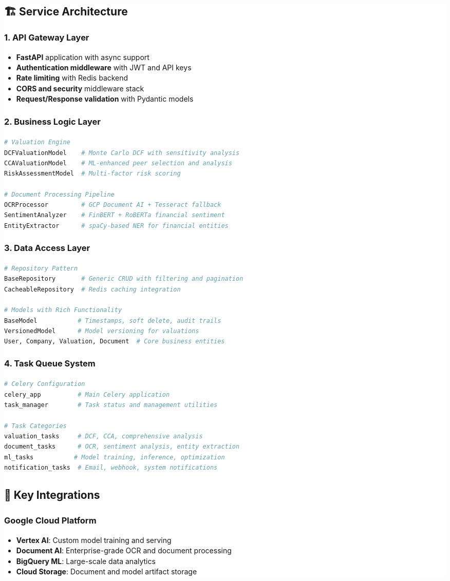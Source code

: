 ## 🏗️ Service Architecture

### 1. **API Gateway Layer**
- **FastAPI** application with async support
- **Authentication middleware** with JWT and API keys
- **Rate limiting** with Redis backend
- **CORS and security** middleware stack
- **Request/Response validation** with Pydantic models

### 2. **Business Logic Layer**
```python
# Valuation Engine
DCFValuationModel    # Monte Carlo DCF with sensitivity analysis
CCAValuationModel    # ML-enhanced peer selection and analysis
RiskAssessmentModel  # Multi-factor risk scoring

# Document Processing Pipeline
OCRProcessor         # GCP Document AI + Tesseract fallback
SentimentAnalyzer    # FinBERT + RoBERTa financial sentiment
EntityExtractor      # spaCy-based NER for financial entities
```

### 3. **Data Access Layer**
```python
# Repository Pattern
BaseRepository       # Generic CRUD with filtering and pagination
CacheableRepository  # Redis caching integration

# Models with Rich Functionality
BaseModel           # Timestamps, soft delete, audit trails
VersionedModel      # Model versioning for valuations
User, Company, Valuation, Document  # Core business entities
```

### 4. **Task Queue System**
```python
# Celery Configuration
celery_app          # Main Celery application
task_manager        # Task status and management utilities

# Task Categories
valuation_tasks     # DCF, CCA, comprehensive analysis
document_tasks      # OCR, sentiment analysis, entity extraction
ml_tasks           # Model training, inference, optimization
notification_tasks  # Email, webhook, system notifications
```

## 🔧 Key Integrations

### Google Cloud Platform
- **Vertex AI**: Custom model training and serving
- **Document AI**: Enterprise-grade OCR and document processing
- **BigQuery ML**: Large-scale data analytics
- **Cloud Storage**: Document and model artifact storage
